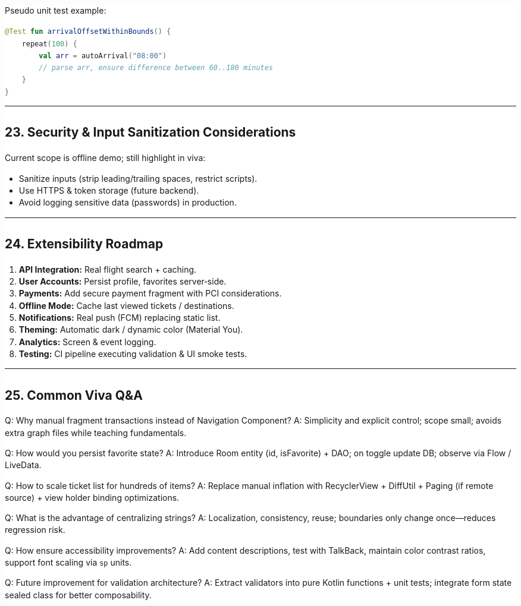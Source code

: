 Pseudo unit test example:
```kotlin
@Test fun arrivalOffsetWithinBounds() {
	repeat(100) {
		val arr = autoArrival("08:00")
		// parse arr, ensure difference between 60..180 minutes
	}
}
```

---
## 23. Security & Input Sanitization Considerations
Current scope is offline demo; still highlight in viva:
* Sanitize inputs (strip leading/trailing spaces, restrict scripts).
* Use HTTPS & token storage (future backend).
* Avoid logging sensitive data (passwords) in production.

---
## 24. Extensibility Roadmap
1. **API Integration:** Real flight search + caching.
2. **User Accounts:** Persist profile, favorites server‑side.
3. **Payments:** Add secure payment fragment with PCI considerations.
4. **Offline Mode:** Cache last viewed tickets / destinations.
5. **Notifications:** Real push (FCM) replacing static list.
6. **Theming:** Automatic dark / dynamic color (Material You).
7. **Analytics:** Screen & event logging.
8. **Testing:** CI pipeline executing validation & UI smoke tests.

---
## 25. Common Viva Q&A
Q: Why manual fragment transactions instead of Navigation Component?
A: Simplicity and explicit control; scope small; avoids extra graph files while teaching fundamentals.

Q: How would you persist favorite state?
A: Introduce Room entity (id, isFavorite) + DAO; on toggle update DB; observe via Flow / LiveData.

Q: How to scale ticket list for hundreds of items?
A: Replace manual inflation with RecyclerView + DiffUtil + Paging (if remote source) + view holder binding optimizations.

Q: What is the advantage of centralizing strings?
A: Localization, consistency, reuse; boundaries only change once—reduces regression risk.

Q: How ensure accessibility improvements?
A: Add content descriptions, test with TalkBack, maintain color contrast ratios, support font scaling via `sp` units.

Q: Future improvement for validation architecture?
A: Extract validators into pure Kotlin functions + unit tests; integrate form state sealed class for better composability.
